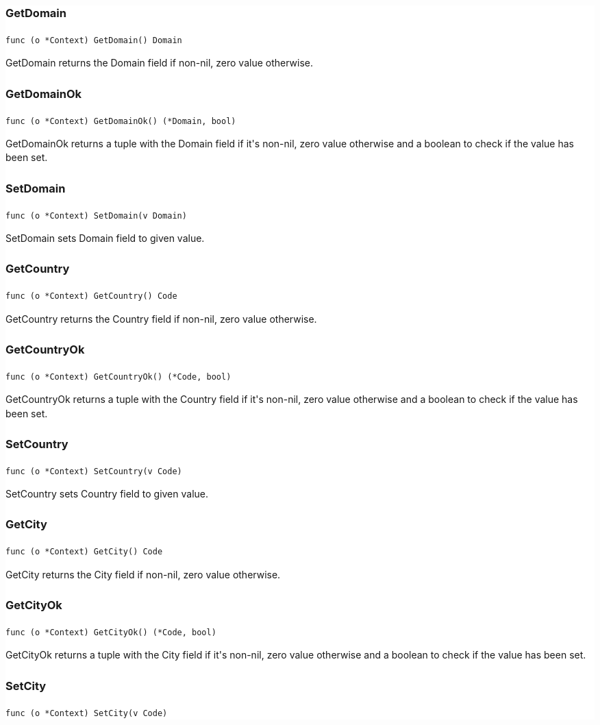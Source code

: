 ### GetDomain

`func (o *Context) GetDomain() Domain`

GetDomain returns the Domain field if non-nil, zero value otherwise.

### GetDomainOk

`func (o *Context) GetDomainOk() (*Domain, bool)`

GetDomainOk returns a tuple with the Domain field if it's non-nil, zero value otherwise
and a boolean to check if the value has been set.

### SetDomain

`func (o *Context) SetDomain(v Domain)`

SetDomain sets Domain field to given value.


### GetCountry

`func (o *Context) GetCountry() Code`

GetCountry returns the Country field if non-nil, zero value otherwise.

### GetCountryOk

`func (o *Context) GetCountryOk() (*Code, bool)`

GetCountryOk returns a tuple with the Country field if it's non-nil, zero value otherwise
and a boolean to check if the value has been set.

### SetCountry

`func (o *Context) SetCountry(v Code)`

SetCountry sets Country field to given value.


### GetCity

`func (o *Context) GetCity() Code`

GetCity returns the City field if non-nil, zero value otherwise.

### GetCityOk

`func (o *Context) GetCityOk() (*Code, bool)`

GetCityOk returns a tuple with the City field if it's non-nil, zero value otherwise
and a boolean to check if the value has been set.

### SetCity

`func (o *Context) SetCity(v Code)`
